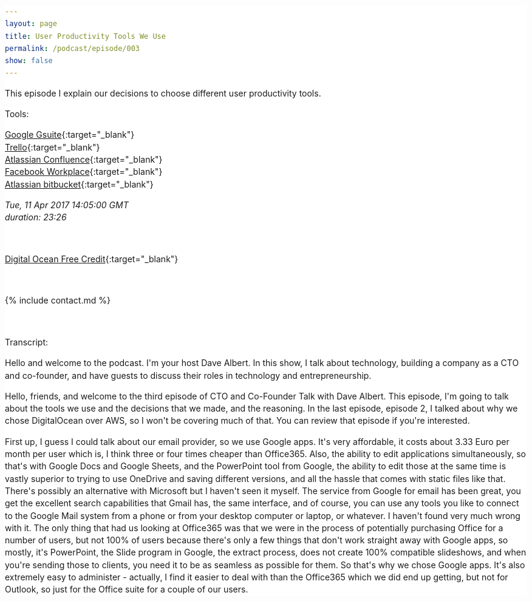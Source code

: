 ```yaml
---
layout: page
title: User Productivity Tools We Use
permalink: /podcast/episode/003
show: false
---
```



This episode I explain our decisions to choose different user productivity tools.  



Tools:

  [Google Gsuite](https://gsuite.google.com/){:target="_blank"} <br />
  [Trello](https://trello.com/){:target="_blank"} <br />
  [Atlassian Confluence](https://www.atlassian.com/software/confluence){:target="_blank"} <br />
  [Facebook Workplace](https://workplace.fb.com/){:target="_blank"} <br />
  [Atlassian bitbucket](https://bitbucket.org/){:target="_blank"} <br />


<div class="podcast-episode">
    <i>Tue, 11 Apr 2017 14:05:00 GMT</i><br />
    <i>duration: 23:26</i>
    <audio src="https://s3-eu-west-1.amazonaws.com/podcast.dave-albert.com/003-Dave-Albert-Show.mp3" controls="controls">
    Your browser does not support the audio element.
    </audio>
</div>

&nbsp;

[Digital Ocean Free Credit](https://m.do.co/c/16b16e2a7fb9){:target="_blank"}

&nbsp;

{% include contact.md %}

&nbsp;

Transcript:

Hello and welcome to the podcast. I'm your host Dave Albert. In this show, I talk about technology, building a company as a CTO and co-founder, and have guests to discuss their roles in technology and entrepreneurship.

Hello, friends, and welcome to the third episode of CTO and Co-Founder Talk with Dave Albert. This episode, I'm going to talk about the tools we use and the decisions that we made, and the reasoning. In the last episode, episode 2, I talked about why we chose DigitalOcean over AWS, so I won't be covering much of that. You can review that episode if you're interested.

First up, I guess I could talk about our email provider, so we use Google apps. It's very affordable, it costs about 3.33 Euro per month per user which is, I think three or four times cheaper than Office365. Also, the ability to edit applications simultaneously, so that's with Google Docs and Google Sheets, and the PowerPoint tool from Google, the ability to edit those at the same time is vastly superior to trying to use OneDrive and saving different versions, and all the hassle that comes with static files like that. There's possibly an alternative with Microsoft but I haven't seen it myself. The service from Google for email has been great, you get the excellent search capabilities that Gmail has, the same interface, and of course, you can use any tools you like to connect to the Google Mail system from a phone or from your desktop computer or laptop, or whatever. I haven't found very much wrong with it. The only thing that had us looking at Office365 was that we were in the process of potentially purchasing Office for a number of users, but not 100% of users because there's only a few things that don't work straight away with Google apps, so mostly, it's PowerPoint, the Slide program in Google, the extract process, does not create 100% compatible slideshows, and when you're sending those to clients, you need it to be as seamless as possible for them. So that's why we chose Google apps. It's also extremely easy to administer - actually, I find it easier to deal with than the Office365 which we did end up getting, but not for Outlook, so just for the Office suite for a couple of our users.
